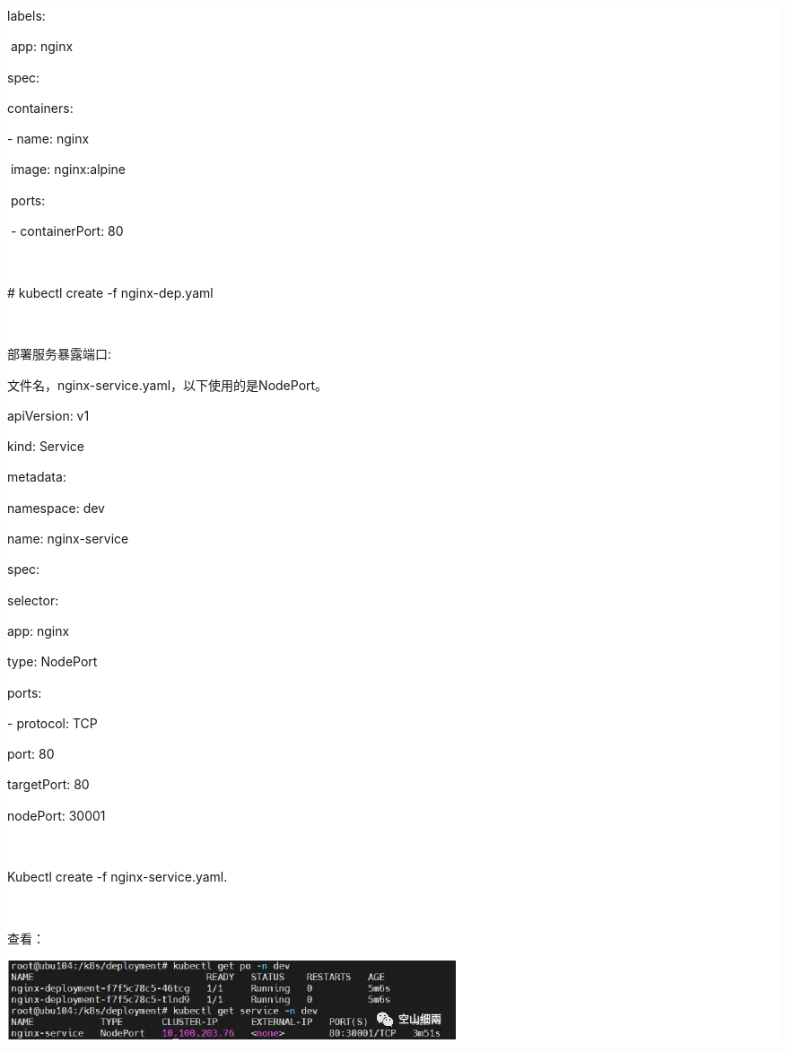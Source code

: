    labels:

​    app: nginx

  spec:

   containers:

   \- name: nginx

​    image: nginx:alpine

​    ports:

​    \- containerPort: 80

​     

\# kubectl create -f nginx-dep.yaml

​     

部署服务暴露端口:

文件名，nginx-service.yaml，以下使用的是NodePort。

apiVersion: v1

kind: Service

metadata:

 namespace: dev

 name: nginx-service

spec:

 selector:

  app: nginx

 type: NodePort

 ports:

 \- protocol: TCP

  port: 80

  targetPort: 80

  nodePort: 30001

​     

Kubectl create -f nginx-service.yaml.

​     

查看：

![图片](assets/640-1725410238514-47.webp)
